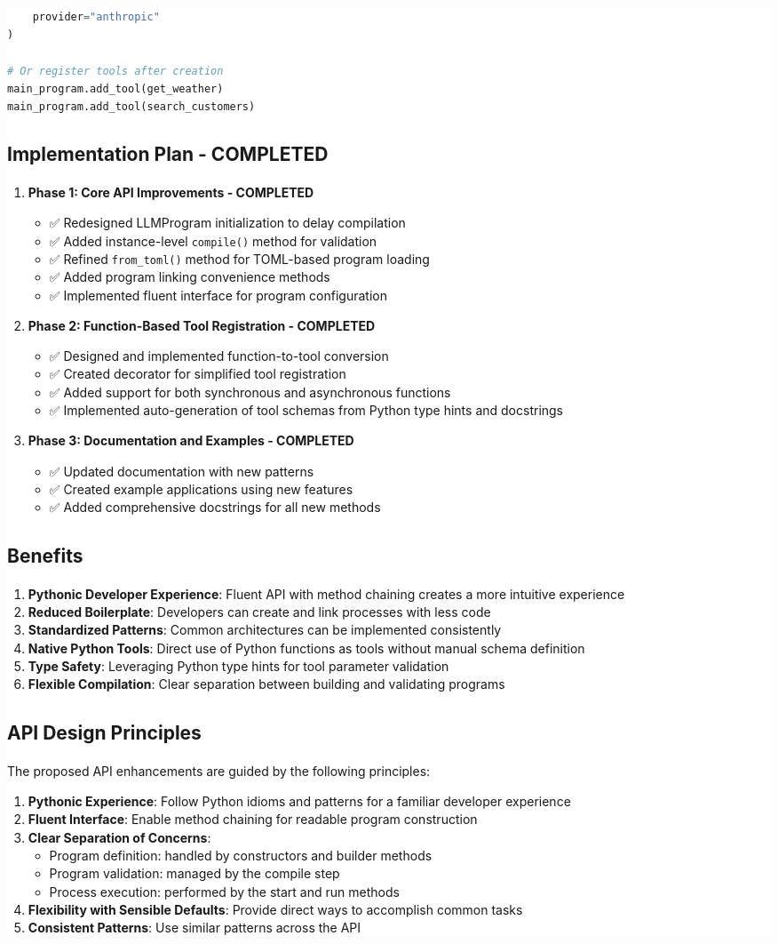 ```python
    provider="anthropic"
)

# Or register tools after creation
main_program.add_tool(get_weather)
main_program.add_tool(search_customers)
```


## Implementation Plan - COMPLETED

1. **Phase 1: Core API Improvements - COMPLETED**
   - ✅ Redesigned LLMProgram initialization to delay compilation
   - ✅ Added instance-level `compile()` method for validation
   - ✅ Refined `from_toml()` method for TOML-based program loading
   - ✅ Added program linking convenience methods
   - ✅ Implemented fluent interface for program configuration

2. **Phase 2: Function-Based Tool Registration - COMPLETED**
   - ✅ Designed and implemented function-to-tool conversion
   - ✅ Created decorator for simplified tool registration
   - ✅ Added support for both synchronous and asynchronous functions
   - ✅ Implemented auto-generation of tool schemas from Python type hints and docstrings

3. **Phase 3: Documentation and Examples - COMPLETED**
   - ✅ Updated documentation with new patterns
   - ✅ Created example applications using new features 
   - ✅ Added comprehensive docstrings for all new methods

## Benefits

1. **Pythonic Developer Experience**: Fluent API with method chaining creates a more intuitive experience
2. **Reduced Boilerplate**: Developers can create and link processes with less code
3. **Standardized Patterns**: Common architectures can be implemented consistently
4. **Native Python Tools**: Direct use of Python functions as tools without manual schema definition
5. **Type Safety**: Leveraging Python type hints for tool parameter validation
6. **Flexible Compilation**: Clear separation between building and validating programs

## API Design Principles

The proposed API enhancements are guided by the following principles:

1. **Pythonic Experience**: Follow Python idioms and patterns for a familiar developer experience
2. **Fluent Interface**: Enable method chaining for readable program construction
3. **Clear Separation of Concerns**:
   - Program definition: handled by constructors and builder methods
   - Program validation: managed by the compile step
   - Process execution: performed by the start and run methods
4. **Flexibility with Sensible Defaults**: Provide direct ways to accomplish common tasks
5. **Consistent Patterns**: Use similar patterns across the API
